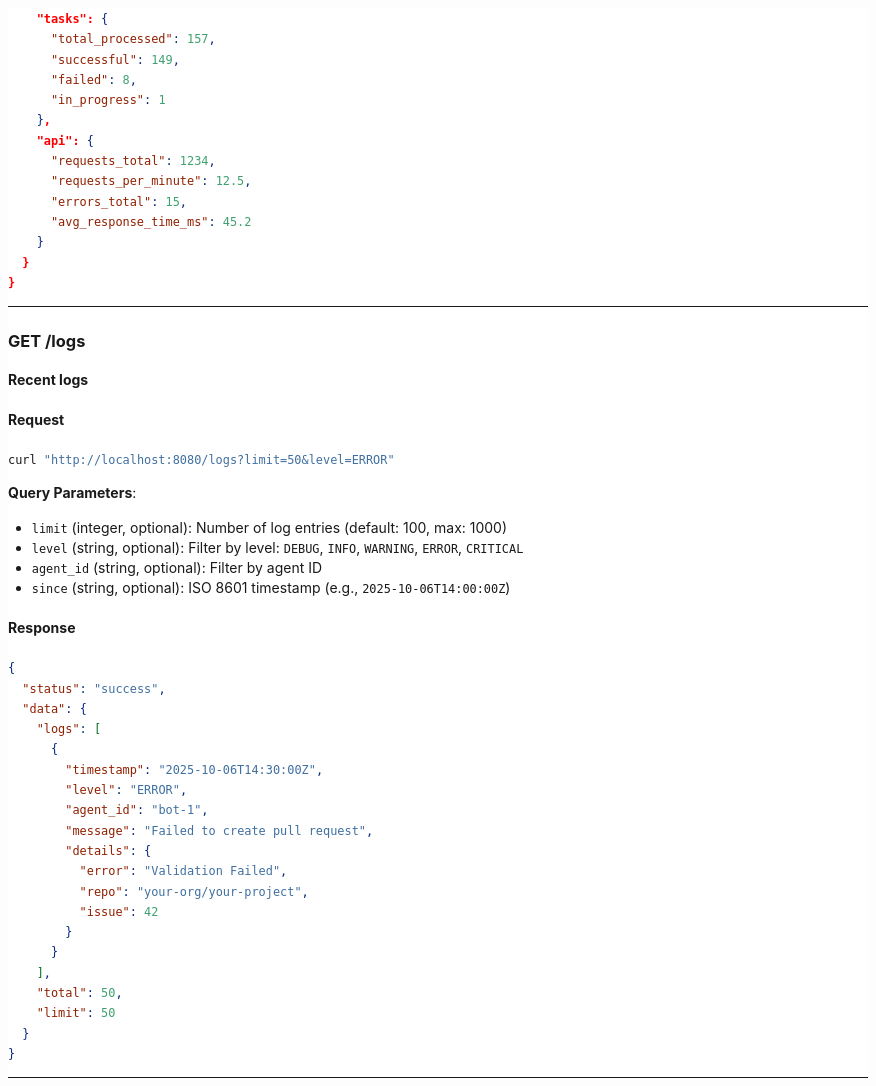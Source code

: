 ```json
    "tasks": {
      "total_processed": 157,
      "successful": 149,
      "failed": 8,
      "in_progress": 1
    },
    "api": {
      "requests_total": 1234,
      "requests_per_minute": 12.5,
      "errors_total": 15,
      "avg_response_time_ms": 45.2
    }
  }
}
```

---

### GET /logs

**Recent logs**

#### Request
```bash
curl "http://localhost:8080/logs?limit=50&level=ERROR"
```

**Query Parameters**:
- `limit` (integer, optional): Number of log entries (default: 100, max: 1000)
- `level` (string, optional): Filter by level: `DEBUG`, `INFO`, `WARNING`, `ERROR`, `CRITICAL`
- `agent_id` (string, optional): Filter by agent ID
- `since` (string, optional): ISO 8601 timestamp (e.g., `2025-10-06T14:00:00Z`)

#### Response
```json
{
  "status": "success",
  "data": {
    "logs": [
      {
        "timestamp": "2025-10-06T14:30:00Z",
        "level": "ERROR",
        "agent_id": "bot-1",
        "message": "Failed to create pull request",
        "details": {
          "error": "Validation Failed",
          "repo": "your-org/your-project",
          "issue": 42
        }
      }
    ],
    "total": 50,
    "limit": 50
  }
}
```

---